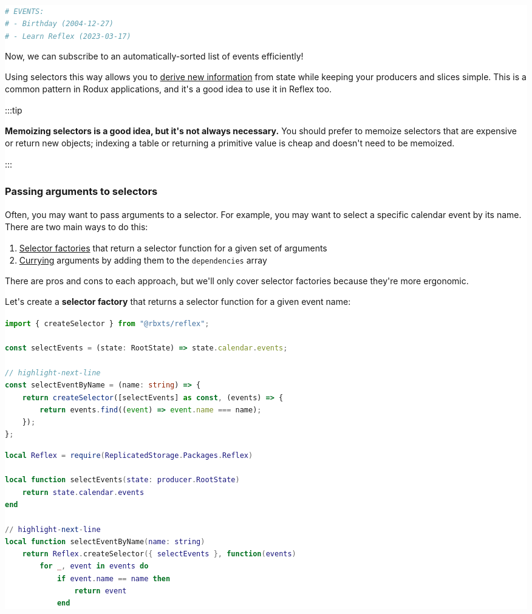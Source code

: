 </TabItem>
</Tabs>

```bash
# EVENTS:
# - Birthday (2004-12-27)
# - Learn Reflex (2023-03-17)
```

Now, we can subscribe to an automatically-sorted list of events efficiently!

Using selectors this way allows you to [derive new information](../reference/reflex/create-selector#transforming-state) from state while keeping your producers and slices simple. This is a common pattern in Rodux applications, and it's a good idea to use it in Reflex too.

:::tip

**Memoizing selectors is a good idea, but it's not always necessary.** You should prefer to memoize selectors that are expensive or return new objects; indexing a table or returning a primitive value is cheap and doesn't need to be memoized.

:::

### Passing arguments to selectors

Often, you may want to pass arguments to a selector. For example, you may want to select a specific calendar event by its name. There are two main ways to do this:

1. [Selector factories](../reference/reflex/create-selector#selector-factories) that return a selector function for a given set of arguments
2. [Currying](../reference/reflex/create-selector#dependency-currying) arguments by adding them to the `dependencies` array

There are pros and cons to each approach, but we'll only cover selector factories because they're more ergonomic.

Let's create a **selector factory** that returns a selector function for a given event name:

<Tabs groupId="languages">
<TabItem value="TypeScript" default>

```ts
import { createSelector } from "@rbxts/reflex";

const selectEvents = (state: RootState) => state.calendar.events;

// highlight-next-line
const selectEventByName = (name: string) => {
	return createSelector([selectEvents] as const, (events) => {
		return events.find((event) => event.name === name);
	});
};
```

</TabItem>
<TabItem value="Luau">

```lua
local Reflex = require(ReplicatedStorage.Packages.Reflex)

local function selectEvents(state: producer.RootState)
    return state.calendar.events
end

// highlight-next-line
local function selectEventByName(name: string)
    return Reflex.createSelector({ selectEvents }, function(events)
        for _, event in events do
            if event.name == name then
                return event
            end
```